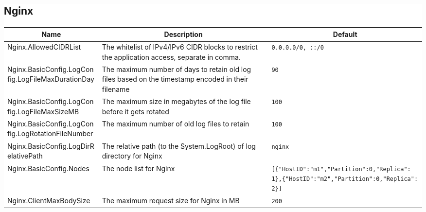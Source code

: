 ## [](https://docs.tigergraph.com/tigergraph-server/3.6/reference/configuration-parameters#_nginx)Nginx
Name | Description | Default  
---|---|---  
Nginx.AllowedCIDRList | The whitelist of IPv4/IPv6 CIDR blocks to restrict the application access, separate in comma. | `0.0.0.0/0, ::/0`  
Nginx.BasicConfig.LogConfig.LogFileMaxDurationDay | The maximum number of days to retain old log files based on the timestamp encoded in their filename | `90`  
Nginx.BasicConfig.LogConfig.LogFileMaxSizeMB | The maximum size in megabytes of the log file before it gets rotated | `100`  
Nginx.BasicConfig.LogConfig.LogRotationFileNumber | The maximum number of old log files to retain | `100`  
Nginx.BasicConfig.LogDirRelativePath | The relative path (to the System.LogRoot) of log directory for Nginx | `nginx`  
Nginx.BasicConfig.Nodes | The node list for Nginx | `[{"HostID":"m1","Partition":0,"Replica":1},{"HostID":"m2","Partition":0,"Replica":2}]`  
Nginx.ClientMaxBodySize | The maximum request size for Nginx in MB | `200`  